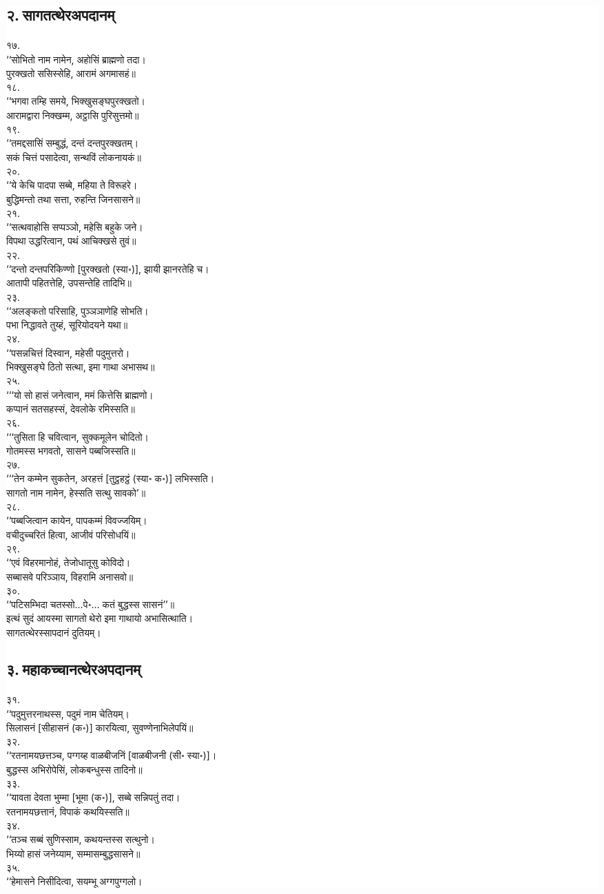 
## २. सागतत्थेरअपदानम्

१७.  
‘‘सोभितो नाम नामेन, अहोसिं ब्राह्मणो तदा।  
पुरक्खतो ससिस्सेहि, आरामं अगमासहं॥  
१८.  
‘‘भगवा तम्हि समये, भिक्खुसङ्घपुरक्खतो।  
आरामद्वारा निक्खम्म, अट्ठासि पुरिसुत्तमो॥  
१९.  
‘‘तमद्दसासिं सम्बुद्धं, दन्तं दन्तपुरक्खतम्।  
सकं चित्तं पसादेत्वा, सन्थविं लोकनायकं॥  
२०.  
‘‘ये केचि पादपा सब्बे, महिया ते विरूहरे।  
बुद्धिमन्तो तथा सत्ता, रुहन्ति जिनसासने॥  
२१.  
‘‘सत्थवाहोसि सप्पञ्ञो, महेसि बहुके जने।  
विपथा उद्धरित्वान, पथं आचिक्खसे तुवं॥  
२२.  
‘‘दन्तो दन्तपरिकिण्णो [पुरक्खतो (स्या॰)], झायी झानरतेहि च।  
आतापी पहितत्तेहि, उपसन्तेहि तादिभि॥  
२३.  
‘‘अलङ्कतो परिसाहि, पुञ्ञञाणेहि सोभति।  
पभा निद्धावते तुय्हं, सूरियोदयने यथा॥  
२४.  
‘‘पसन्नचित्तं दिस्वान, महेसी पदुमुत्तरो।  
भिक्खुसङ्घे ठितो सत्था, इमा गाथा अभासथ॥  
२५.  
‘‘‘यो सो हासं जनेत्वान, ममं कित्तेसि ब्राह्मणो।  
कप्पानं सतसहस्सं, देवलोके रमिस्सति॥  
२६.  
‘‘‘तुसिता हि चवित्वान, सुक्कमूलेन चोदितो।  
गोतमस्स भगवतो, सासने पब्बजिस्सति॥  
२७.  
‘‘‘तेन कम्मेन सुकतेन, अरहत्तं [तुट्ठहट्ठं (स्या॰ क॰)] लभिस्सति।  
सागतो नाम नामेन, हेस्सति सत्थु सावको’॥  
२८.  
‘‘पब्बजित्वान कायेन, पापकम्मं विवज्जयिम्।  
वचीदुच्चरितं हित्वा, आजीवं परिसोधयिं॥  
२९.  
‘‘एवं विहरमानोहं, तेजोधातूसु कोविदो।  
सब्बासवे परिञ्ञाय, विहरामि अनासवो॥  
३०.  
‘‘पटिसम्भिदा चतस्सो…पे॰… कतं बुद्धस्स सासनं’’॥  
इत्थं सुदं आयस्मा सागतो थेरो इमा गाथायो अभासित्थाति।  
सागतत्थेरस्सापदानं दुतियम्।  


## ३. महाकच्चानत्थेरअपदानम्

३१.  
‘‘पदुमुत्तरनाथस्स, पदुमं नाम चेतियम्।  
सिलासनं [सीहासनं (क॰)] कारयित्वा, सुवण्णेनाभिलेपयिं॥  
३२.  
‘‘रतनामयछत्तञ्च, पग्गय्ह वाळबीजनिं [वाळबीजनी (सी॰ स्या॰)]।  
बुद्धस्स अभिरोपेसिं, लोकबन्धुस्स तादिनो॥  
३३.  
‘‘यावता देवता भुम्मा [भूमा (क॰)], सब्बे सन्निपतुं तदा।  
रतनामयछत्तानं, विपाकं कथयिस्सति॥  
३४.  
‘‘तञ्च सब्बं सुणिस्साम, कथयन्तस्स सत्थुनो।  
भिय्यो हासं जनेय्याम, सम्मासम्बुद्धसासने॥  
३५.  
‘‘हेमासने निसीदित्वा, सयम्भू अग्गपुग्गलो।  